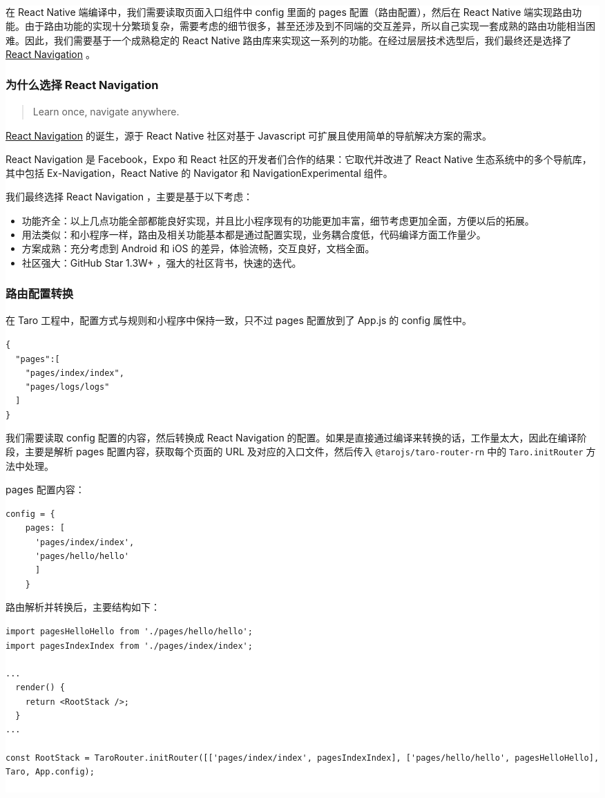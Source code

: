 在 React Native 端编译中，我们需要读取页面入口组件中 config 里面的 pages 配置（路由配置），然后在 React Native 端实现路由功能。由于路由功能的实现十分繁琐复杂，需要考虑的细节很多，甚至还涉及到不同端的交互差异，所以自己实现一套成熟的路由功能相当困难。因此，我们需要基于一个成熟稳定的 React Native 路由库来实现这一系列的功能。在经过层层技术选型后，我们最终还是选择了 [React Navigation](https://github.com/react-navigation/react-navigation) 。

### 为什么选择 React Navigation

> Learn once, navigate anywhere.

[React Navigation](https://github.com/react-navigation/react-navigation) 的诞生，源于 React Native 社区对基于 Javascript 可扩展且使用简单的导航解决方案的需求。

React Navigation 是 Facebook，Expo 和 React 社区的开发者们合作的结果：它取代并改进了 React Native 生态系统中的多个导航库，其中包括 Ex-Navigation，React Native 的 Navigator 和 NavigationExperimental 组件。

我们最终选择 React Navigation ，主要是基于以下考虑：

*   功能齐全：以上几点功能全部都能良好实现，并且比小程序现有的功能更加丰富，细节考虑更加全面，方便以后的拓展。
*   用法类似：和小程序一样，路由及相关功能基本都是通过配置实现，业务耦合度低，代码编译方面工作量少。
*   方案成熟：充分考虑到 Android 和 iOS 的差异，体验流畅，交互良好，文档全面。
*   社区强大：GitHub Star 1.3W+ ，强大的社区背书，快速的迭代。

### 路由配置转换

在 Taro 工程中，配置方式与规则和小程序中保持一致，只不过 pages 配置放到了 App.js 的 config 属性中。

```
{
  "pages":[
    "pages/index/index",
    "pages/logs/logs"
  ]
}

```

我们需要读取 config 配置的内容，然后转换成 React Navigation 的配置。如果是直接通过编译来转换的话，工作量太大，因此在编译阶段，主要是解析 pages 配置内容，获取每个页面的 URL 及对应的入口文件，然后传入 `@tarojs/taro-router-rn` 中的 `Taro.initRouter` 方法中处理。

pages 配置内容：

```
config = {
    pages: [
      'pages/index/index',
      'pages/hello/hello'
      ]
    }  

```

路由解析并转换后，主要结构如下：

```
import pagesHelloHello from './pages/hello/hello';
import pagesIndexIndex from './pages/index/index';

...
  render() {
    return <RootStack />;
  }
...

const RootStack = TaroRouter.initRouter([['pages/index/index', pagesIndexIndex], ['pages/hello/hello', pagesHelloHello], Taro, App.config);


```
